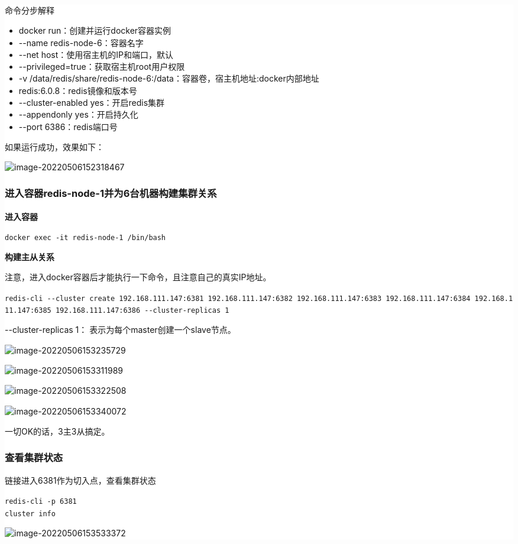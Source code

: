 命令分步解释

- docker run：创建并运行docker容器实例
- --name redis-node-6：容器名字
- --net host：使用宿主机的IP和端口，默认
- --privileged=true：获取宿主机root用户权限
- -v /data/redis/share/redis-node-6:/data：容器卷，宿主机地址:docker内部地址
- redis:6.0.8：redis镜像和版本号
- --cluster-enabled yes：开启redis集群
- --appendonly yes：开启持久化
- --port 6386：redis端口号

如果运行成功，效果如下：

![image-20220506152318467](https://studyimages.oss-cn-beijing.aliyuncs.com/img/Docker/Advance1/image-20220506152318467.png)

### 进入容器redis-node-1并为6台机器构建集群关系

**进入容器**

```
docker exec -it redis-node-1 /bin/bash
```

**构建主从关系**

注意，进入docker容器后才能执行一下命令，且注意自己的真实IP地址。

```
redis-cli --cluster create 192.168.111.147:6381 192.168.111.147:6382 192.168.111.147:6383 192.168.111.147:6384 192.168.111.147:6385 192.168.111.147:6386 --cluster-replicas 1
```

--cluster-replicas 1： 表示为每个master创建一个slave节点。

![image-20220506153235729](https://studyimages.oss-cn-beijing.aliyuncs.com/img/Docker/Advance1/image-20220506153235729.png)

![image-20220506153311989](https://studyimages.oss-cn-beijing.aliyuncs.com/img/Docker/Advance1/image-20220506153311989.png)

![image-20220506153322508](https://studyimages.oss-cn-beijing.aliyuncs.com/img/Docker/Advance1/image-20220506153322508.png)

![image-20220506153340072](https://studyimages.oss-cn-beijing.aliyuncs.com/img/Docker/Advance1/image-20220506153340072.png)

一切OK的话，3主3从搞定。

### 查看集群状态

链接进入6381作为切入点，查看集群状态

```
redis-cli -p 6381
cluster info
```

![image-20220506153533372](https://studyimages.oss-cn-beijing.aliyuncs.com/img/Docker/Advance1/image-20220506153533372.png)

